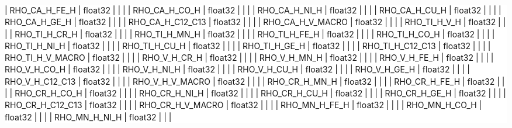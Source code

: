  | RHO_CA_H_FE_H | float32 |  |  |
 | RHO_CA_H_CO_H | float32 |  |  |
 | RHO_CA_H_NI_H | float32 |  |  |
 | RHO_CA_H_CU_H | float32 |  |  |
 | RHO_CA_H_GE_H | float32 |  |  |
 | RHO_CA_H_C12_C13 | float32 |  |  |
 | RHO_CA_H_V_MACRO | float32 |  |  |
 | RHO_TI_H_V_H | float32 |  |  |
 | RHO_TI_H_CR_H | float32 |  |  |
 | RHO_TI_H_MN_H | float32 |  |  |
 | RHO_TI_H_FE_H | float32 |  |  |
 | RHO_TI_H_CO_H | float32 |  |  |
 | RHO_TI_H_NI_H | float32 |  |  |
 | RHO_TI_H_CU_H | float32 |  |  |
 | RHO_TI_H_GE_H | float32 |  |  |
 | RHO_TI_H_C12_C13 | float32 |  |  |
 | RHO_TI_H_V_MACRO | float32 |  |  |
 | RHO_V_H_CR_H | float32 |  |  |
 | RHO_V_H_MN_H | float32 |  |  |
 | RHO_V_H_FE_H | float32 |  |  |
 | RHO_V_H_CO_H | float32 |  |  |
 | RHO_V_H_NI_H | float32 |  |  |
 | RHO_V_H_CU_H | float32 |  |  |
 | RHO_V_H_GE_H | float32 |  |  |
 | RHO_V_H_C12_C13 | float32 |  |  |
 | RHO_V_H_V_MACRO | float32 |  |  |
 | RHO_CR_H_MN_H | float32 |  |  |
 | RHO_CR_H_FE_H | float32 |  |  |
 | RHO_CR_H_CO_H | float32 |  |  |
 | RHO_CR_H_NI_H | float32 |  |  |
 | RHO_CR_H_CU_H | float32 |  |  |
 | RHO_CR_H_GE_H | float32 |  |  |
 | RHO_CR_H_C12_C13 | float32 |  |  |
 | RHO_CR_H_V_MACRO | float32 |  |  |
 | RHO_MN_H_FE_H | float32 |  |  |
 | RHO_MN_H_CO_H | float32 |  |  |
 | RHO_MN_H_NI_H | float32 |  |  |